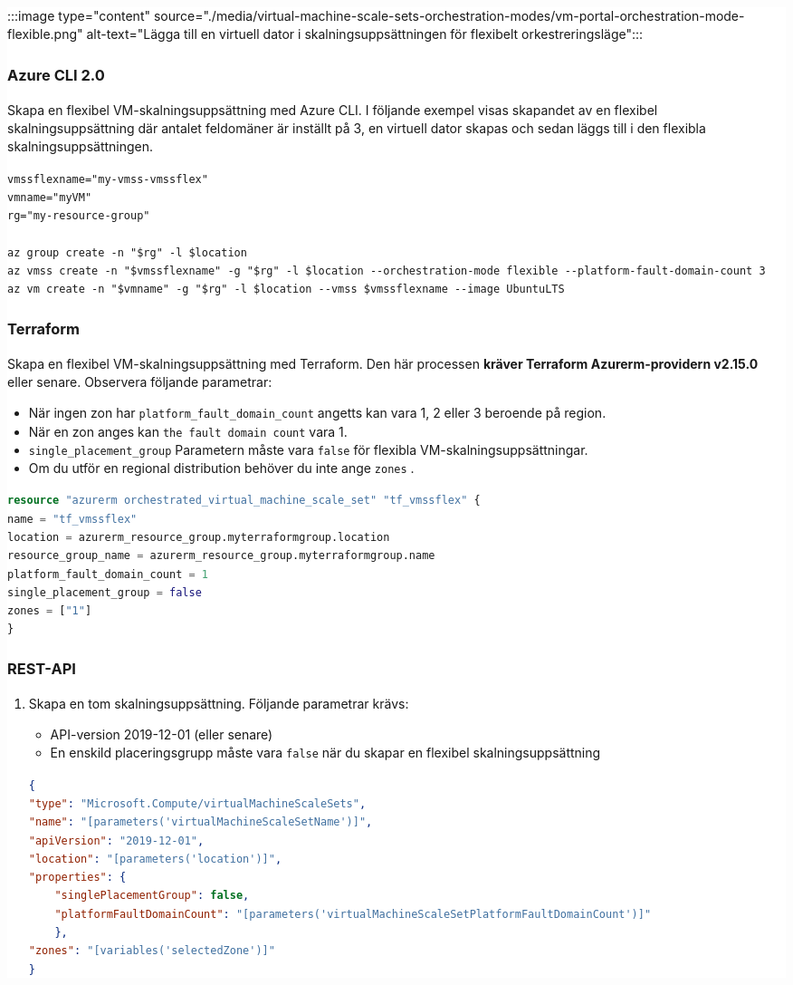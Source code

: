 :::image type="content" source="./media/virtual-machine-scale-sets-orchestration-modes/vm-portal-orchestration-mode-flexible.png" alt-text="Lägga till en virtuell dator i skalningsuppsättningen för flexibelt orkestreringsläge":::


### <a name="azure-cli-20"></a>Azure CLI 2.0
Skapa en flexibel VM-skalningsuppsättning med Azure CLI. I följande exempel visas skapandet av en flexibel skalningsuppsättning där antalet feldomäner är inställt på 3, en virtuell dator skapas och sedan läggs till i den flexibla skalningsuppsättningen. 

```azurecli-interactive
vmssflexname="my-vmss-vmssflex"  
vmname="myVM"  
rg="my-resource-group"  

az group create -n "$rg" -l $location  
az vmss create -n "$vmssflexname" -g "$rg" -l $location --orchestration-mode flexible --platform-fault-domain-count 3  
az vm create -n "$vmname" -g "$rg" -l $location --vmss $vmssflexname --image UbuntuLTS 
```

### <a name="terraform"></a>Terraform
Skapa en flexibel VM-skalningsuppsättning med Terraform. Den här processen **kräver Terraform Azurerm-providern v2.15.0** eller senare. Observera följande parametrar:
- När ingen zon har `platform_fault_domain_count` angetts kan vara 1, 2 eller 3 beroende på region.
- När en zon anges kan `the fault domain count` vara 1.
- `single_placement_group` Parametern måste vara `false` för flexibla VM-skalningsuppsättningar.
- Om du utför en regional distribution behöver du inte ange `zones` .

```terraform
resource "azurerm orchestrated_virtual_machine_scale_set" "tf_vmssflex" {
name = "tf_vmssflex"
location = azurerm_resource_group.myterraformgroup.location
resource_group_name = azurerm_resource_group.myterraformgroup.name
platform_fault_domain_count = 1
single_placement_group = false
zones = ["1"]
}
```


### <a name="rest-api"></a>REST-API

1. Skapa en tom skalningsuppsättning. Följande parametrar krävs:
    - API-version 2019-12-01 (eller senare) 
    - En enskild placeringsgrupp måste vara `false` när du skapar en flexibel skalningsuppsättning

    ```json
    {
    "type": "Microsoft.Compute/virtualMachineScaleSets",
    "name": "[parameters('virtualMachineScaleSetName')]",
    "apiVersion": "2019-12-01",
    "location": "[parameters('location')]",
    "properties": {
        "singlePlacementGroup": false,
        "platformFaultDomainCount": "[parameters('virtualMachineScaleSetPlatformFaultDomainCount')]"
        },
    "zones": "[variables('selectedZone')]"
    }
    ```
